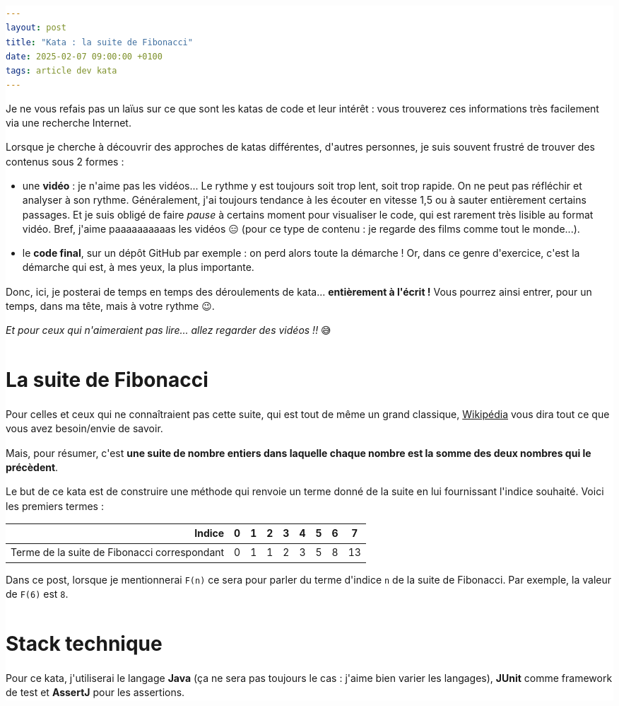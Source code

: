 ```yaml
---
layout: post
title: "Kata : la suite de Fibonacci"
date: 2025-02-07 09:00:00 +0100
tags: article dev kata
---
```


Je ne vous refais pas un laïus sur ce que sont les katas de code et leur intérêt&nbsp;: vous trouverez ces informations très facilement via une recherche Internet.

Lorsque je cherche à découvrir des approches de katas différentes, d'autres personnes, je suis souvent frustré de trouver des contenus sous 2 formes&nbsp;:

- une **vidéo**&nbsp;: je n'aime pas les vidéos... Le rythme y est toujours soit trop lent, soit trop rapide. On ne peut pas réfléchir et analyser à son rythme. Généralement, j'ai toujours tendance à les écouter en vitesse 1,5 ou à sauter entièrement certains passages. Et je suis obligé de faire _pause_ à certains moment pour visualiser le code, qui est rarement très lisible au format vidéo. Bref, j'aime paaaaaaaaaas les vidéos&nbsp;😑 (pour ce type de contenu&nbsp;: je regarde des films comme tout le monde...).

- le **code final**, sur un dépôt GitHub par exemple&nbsp;: on perd alors toute la démarche&nbsp;! Or, dans ce genre d'exercice, c'est la démarche qui est, à mes yeux, la plus importante.

Donc, ici, je posterai de temps en temps des déroulements de kata... **entièrement à l'écrit&nbsp;!** Vous pourrez ainsi entrer, pour un temps, dans ma tête, mais à votre rythme&nbsp;😉.

_Et pour ceux qui n'aimeraient pas lire... allez regarder des vidéos&nbsp;!!_&nbsp;😅

# La suite de Fibonacci

Pour celles et ceux qui ne connaîtraient pas cette suite, qui est tout de même un grand classique, [Wikipédia](https://fr.wikipedia.org/wiki/Suite_de_Fibonacci) vous dira tout ce que vous avez besoin/envie de savoir.

Mais, pour résumer, c'est **une suite de nombre entiers dans laquelle chaque nombre est la somme des deux nombres qui le précèdent**.

Le but de ce kata est de construire une méthode qui renvoie un terme donné de la suite en lui fournissant l'indice souhaité. Voici les premiers termes :

|                                       Indice | 0   | 1   | 2   | 3   | 4   | 5   | 6   | 7   |
| -------------------------------------------: | --- | --- | --- | --- | --- | --- | --- | --- |
| Terme de la suite de Fibonacci correspondant | 0   | 1   | 1   | 2   | 3   | 5   | 8   | 13  |

Dans ce post, lorsque je mentionnerai `F(n)` ce sera pour parler du terme d'indice `n` de la suite de Fibonacci. Par exemple, la valeur de `F(6)` est `8`.

# Stack technique

Pour ce kata, j'utiliserai le langage **Java** (ça ne sera pas toujours le cas&nbsp;: j'aime bien varier les langages), **JUnit** comme framework de test et **AssertJ** pour les assertions.
